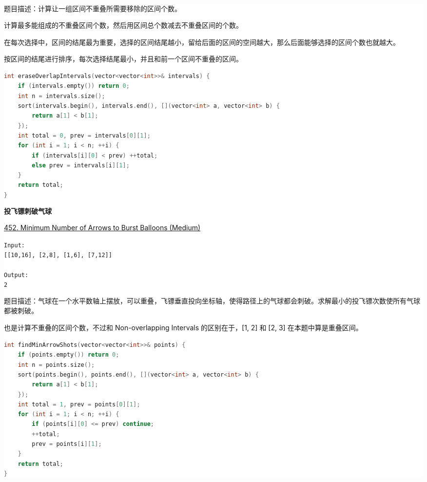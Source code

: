 题目描述：计算让一组区间不重叠所需要移除的区间个数。

计算最多能组成的不重叠区间个数，然后用区间总个数减去不重叠区间的个数。

在每次选择中，区间的结尾最为重要，选择的区间结尾越小，留给后面的区间的空间越大，那么后面能够选择的区间个数也就越大。

按区间的结尾进行排序，每次选择结尾最小，并且和前一个区间不重叠的区间。

```cpp
int eraseOverlapIntervals(vector<vector<int>>& intervals) {
    if (intervals.empty()) return 0;
    int n = intervals.size();
    sort(intervals.begin(), intervals.end(), [](vector<int> a, vector<int> b) {
        return a[1] < b[1];
    });
    int total = 0, prev = intervals[0][1];
    for (int i = 1; i < n; ++i) {
        if (intervals[i][0] < prev) ++total;
        else prev = intervals[i][1];
    }
    return total;
}
```

**投飞镖刺破气球**

[452. Minimum Number of Arrows to Burst Balloons \(Medium\)](https://leetcode.com/problems/minimum-number-of-arrows-to-burst-balloons/description/)

```text
Input:
[[10,16], [2,8], [1,6], [7,12]]

Output:
2
```

题目描述：气球在一个水平数轴上摆放，可以重叠，飞镖垂直投向坐标轴，使得路径上的气球都会刺破。求解最小的投飞镖次数使所有气球都被刺破。

也是计算不重叠的区间个数，不过和 Non-overlapping Intervals 的区别在于，\[1, 2\] 和 \[2, 3\] 在本题中算是重叠区间。

```cpp
int findMinArrowShots(vector<vector<int>>& points) {
    if (points.empty()) return 0;
    int n = points.size();
    sort(points.begin(), points.end(), [](vector<int> a, vector<int> b) {
        return a[1] < b[1];
    });
    int total = 1, prev = points[0][1];
    for (int i = 1; i < n; ++i) {
        if (points[i][0] <= prev) continue;
        ++total;
        prev = points[i][1];
    }
    return total;
}
```
